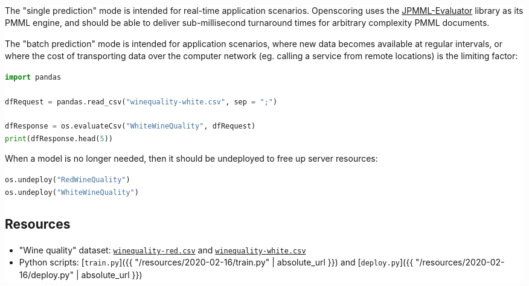 The "single prediction" mode is intended for real-time application scenarios.
Openscoring uses the [JPMML-Evaluator](https://github.com/jpmml/jpmml-evaluator) library as its PMML engine, and should be able to deliver sub-millisecond turnaround times for arbitrary complexity PMML documents.

The "batch prediction" mode is intended for application scenarios, where new data becomes available at regular intervals, or where the cost of transporting data over the computer network (eg. calling a service from remote locations) is the limiting factor:

``` python
import pandas

dfRequest = pandas.read_csv("winequality-white.csv", sep = ";")

dfResponse = os.evaluateCsv("WhiteWineQuality", dfRequest)
print(dfResponse.head(5))
```

When a model is no longer needed, then it should be undeployed to free up server resources:

``` python
os.undeploy("RedWineQuality")
os.undeploy("WhiteWineQuality")
```

## Resources ##

* "Wine quality" dataset: [`winequality-red.csv`](https://archive.ics.uci.edu/ml/machine-learning-databases/wine-quality/winequality-red.csv) and [`winequality-white.csv`](https://archive.ics.uci.edu/ml/machine-learning-databases/wine-quality/winequality-white.csv)
* Python scripts: [`train.py`]({{ "/resources/2020-02-16/train.py" | absolute_url }}) and [`deploy.py`]({{ "/resources/2020-02-16/deploy.py" | absolute_url }})
